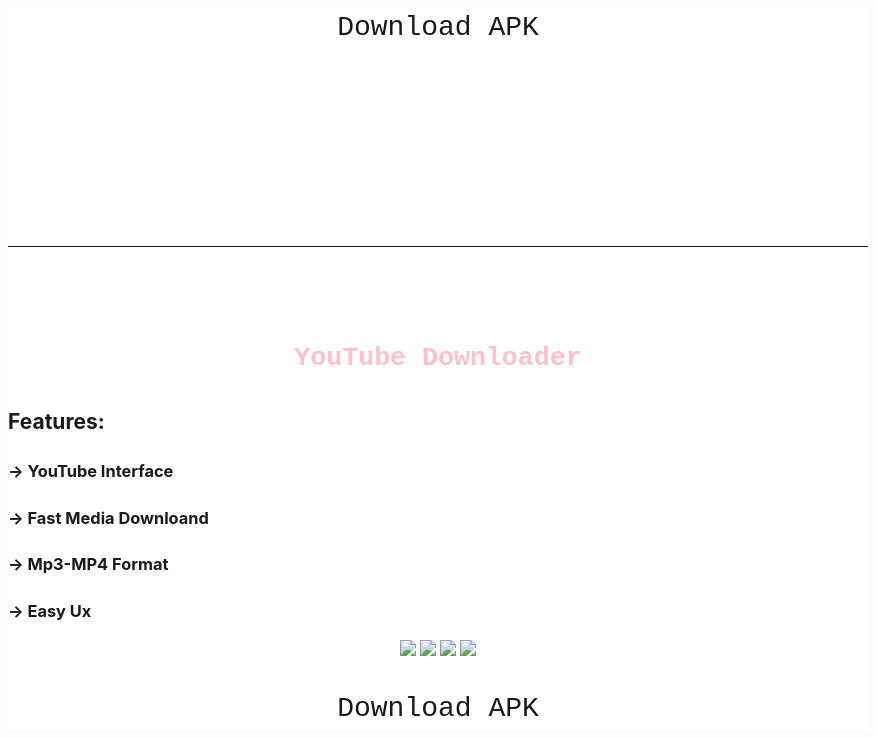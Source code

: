 
<p align = "center"  style="font-family:courier; font-size:200%; ">Download APK</p>

<p align="center">
<a href = ""><img src="https://github.com/mahmut-salih-cicek/mahmut-salih-cicek/blob/main/app_img/download-2-xxl.png?raw=true" width="150px"></a>

</p>


</h1>








<p></p>
<hr>
<br>
</br>

<h2 align = "center" style="color:pink;font-size:190%; font-family:courier; "> YouTube Downloader </h2>

<h2 align = "left"> Features: </h2>
<h3 align = "left"> -> YouTube Interface</h2>
<h3 align = "left"> -> Fast Media Downloand </h2>
<h3 align = "left"> -> Mp3-MP4 Format</h2>
<h3 align = "left"> -> Easy Ux</h2>



<p align="center">
<a href = ""><img src="https://github.com/mahmut-salih-cicek/YouTube_Storage/blob/master/Application%20Screen%20Shot/PicsArt_08-09-04.38.41.jpg?raw=truehttps://github.com/mahmut-salih-cicek/YouTube_Storage/blob/master/Application%20Screen%20Shot/PicsArt_08-09-04.38.41.jpg?raw=true" width="300px"></a>
<a href = ""><img src="https://github.com/mahmut-salih-cicek/YouTube_Storage/blob/master/Application%20Screen%20Shot/PicsArt_08-09-04.47.12.jpg?raw=true" width="300px"></a>
<a href = ""><img src="https://github.com/mahmut-salih-cicek/YouTube_Storage/blob/master/Application%20Screen%20Shot/PicsArt_08-09-04.51.47.jpg?raw=true" width="300px"></a>
<a href = ""><img src="https://github.com/mahmut-salih-cicek/YouTube_Storage/blob/master/Application%20Screen%20Shot/PicsArt_08-09-04.59.13.jpg?raw=true" width="300px"></a>
</p>


<p align = "center"  style="font-family:courier; font-size:200%; ">Download APK</p>

<p align="center">